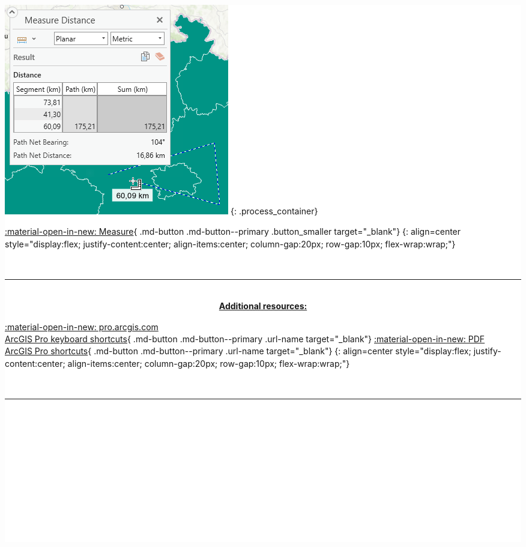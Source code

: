![](../assets/cviceni1/img_20.png)
{: .process_container}

[:material-open-in-new: Measure](https://pro.arcgis.com/en/pro-app/latest/help/mapping/navigation/measure.htm){ .md-button .md-button--primary .button_smaller target="\_blank"}
{: align=center style="display:flex; justify-content:center; align-items:center; column-gap:20px; row-gap:10px; flex-wrap:wrap;"}

<br>
<hr class="l1">

<br>
<div style="text-align:center;font-weight:bold;text-decoration:underline">Additional resources:</div>

[<span>:material-open-in-new: pro.arcgis.com</span><br>ArcGIS Pro keyboard shortcuts](https://pro.arcgis.com/en/pro-app/latest/get-started/arcgis-pro-keyboard-shortcuts.htm){ .md-button .md-button--primary .url-name target="\_blank"}
[<span>:material-open-in-new: PDF</span><br>ArcGIS Pro shortcuts](https://www.esri.com/content/dam/esrisites/en-us/media/pdf/g526942-arcgis-pro-kybrd-shrtct-FINAL.pdf){ .md-button .md-button--primary .url-name target="\_blank"}
{: align=center style="display:flex; justify-content:center; align-items:center; column-gap:20px; row-gap:10px; flex-wrap:wrap;"}

<br>
<hr class="l1">

<br><br><br><br><br><br><br><br><br><br><br>


